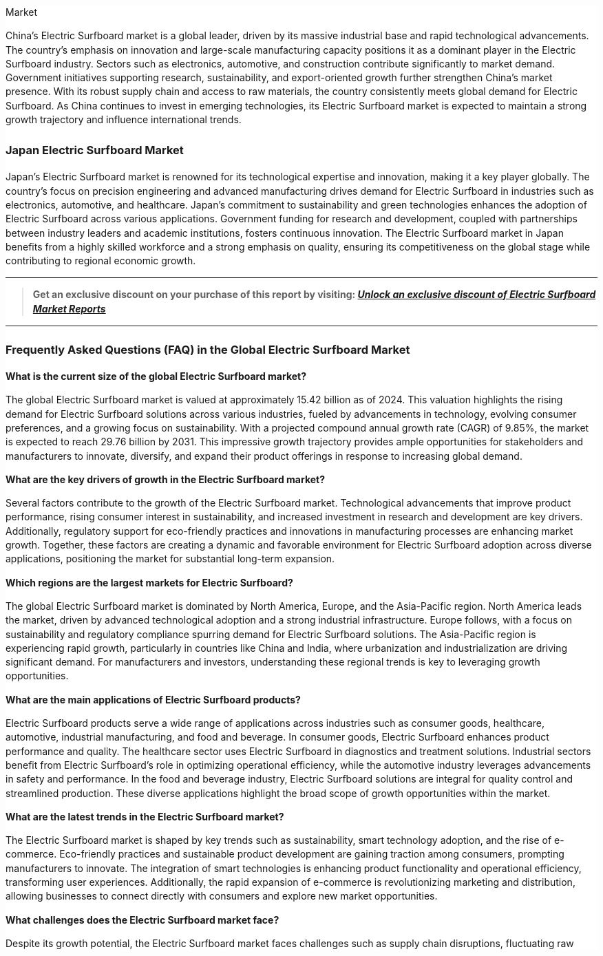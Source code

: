 Market</h3><p>China&rsquo;s Electric Surfboard market is a global leader, driven by its massive industrial base and rapid technological advancements. The country&rsquo;s emphasis on innovation and large-scale manufacturing capacity positions it as a dominant player in the Electric Surfboard industry. Sectors such as electronics, automotive, and construction contribute significantly to market demand. Government initiatives supporting research, sustainability, and export-oriented growth further strengthen China&rsquo;s market presence. With its robust supply chain and access to raw materials, the country consistently meets global demand for Electric Surfboard. As China continues to invest in emerging technologies, its Electric Surfboard market is expected to maintain a strong growth trajectory and influence international trends.</p><h3>Japan Electric Surfboard Market</h3><p>Japan&rsquo;s Electric Surfboard market is renowned for its technological expertise and innovation, making it a key player globally. The country&rsquo;s focus on precision engineering and advanced manufacturing drives demand for Electric Surfboard in industries such as electronics, automotive, and healthcare. Japan&rsquo;s commitment to sustainability and green technologies enhances the adoption of Electric Surfboard across various applications. Government funding for research and development, coupled with partnerships between industry leaders and academic institutions, fosters continuous innovation. The Electric Surfboard market in Japan benefits from a highly skilled workforce and a strong emphasis on quality, ensuring its competitiveness on the global stage while contributing to regional economic growth.</p><hr /><blockquote><p><strong>Get an exclusive discount on your purchase of this report by visiting: <em><a href="://marketresearchpulse.com/ask-for-discount/48897?utm_source=Github&amp;utm_medium=029">Unlock an exclusive discount of Electric Surfboard Market Reports</a></em>&nbsp;</strong></p></blockquote><hr /><h3>Frequently Asked Questions (FAQ) in the Global Electric Surfboard Market</h3><p><strong>What is the current size of the global Electric Surfboard market?</strong></p><p>The global Electric Surfboard market is valued at approximately 15.42 billion as of 2024. This valuation highlights the rising demand for Electric Surfboard solutions across various industries, fueled by advancements in technology, evolving consumer preferences, and a growing focus on sustainability. With a projected compound annual growth rate (CAGR) of 9.85%, the market is expected to reach 29.76 billion by 2031. This impressive growth trajectory provides ample opportunities for stakeholders and manufacturers to innovate, diversify, and expand their product offerings in response to increasing global demand.</p><p><strong>What are the key drivers of growth in the Electric Surfboard market?</strong></p><p>Several factors contribute to the growth of the Electric Surfboard market. Technological advancements that improve product performance, rising consumer interest in sustainability, and increased investment in research and development are key drivers. Additionally, regulatory support for eco-friendly practices and innovations in manufacturing processes are enhancing market growth. Together, these factors are creating a dynamic and favorable environment for Electric Surfboard adoption across diverse applications, positioning the market for substantial long-term expansion.</p><p><strong>Which regions are the largest markets for Electric Surfboard?</strong></p><p>The global Electric Surfboard market is dominated by North America, Europe, and the Asia-Pacific region. North America leads the market, driven by advanced technological adoption and a strong industrial infrastructure. Europe follows, with a focus on sustainability and regulatory compliance spurring demand for Electric Surfboard solutions. The Asia-Pacific region is experiencing rapid growth, particularly in countries like China and India, where urbanization and industrialization are driving significant demand. For manufacturers and investors, understanding these regional trends is key to leveraging growth opportunities.</p><p><strong>What are the main applications of Electric Surfboard products?</strong></p><p>Electric Surfboard products serve a wide range of applications across industries such as consumer goods, healthcare, automotive, industrial manufacturing, and food and beverage. In consumer goods, Electric Surfboard enhances product performance and quality. The healthcare sector uses Electric Surfboard in diagnostics and treatment solutions. Industrial sectors benefit from Electric Surfboard&rsquo;s role in optimizing operational efficiency, while the automotive industry leverages advancements in safety and performance. In the food and beverage industry, Electric Surfboard solutions are integral for quality control and streamlined production. These diverse applications highlight the broad scope of growth opportunities within the market.</p><p><strong>What are the latest trends in the Electric Surfboard market?</strong></p><p>The Electric Surfboard market is shaped by key trends such as sustainability, smart technology adoption, and the rise of e-commerce. Eco-friendly practices and sustainable product development are gaining traction among consumers, prompting manufacturers to innovate. The integration of smart technologies is enhancing product functionality and operational efficiency, transforming user experiences. Additionally, the rapid expansion of e-commerce is revolutionizing marketing and distribution, allowing businesses to connect directly with consumers and explore new market opportunities.</p><p><strong>What challenges does the Electric Surfboard market face?</strong></p><p>Despite its growth potential, the Electric Surfboard market faces challenges such as supply chain disruptions, fluctuating raw